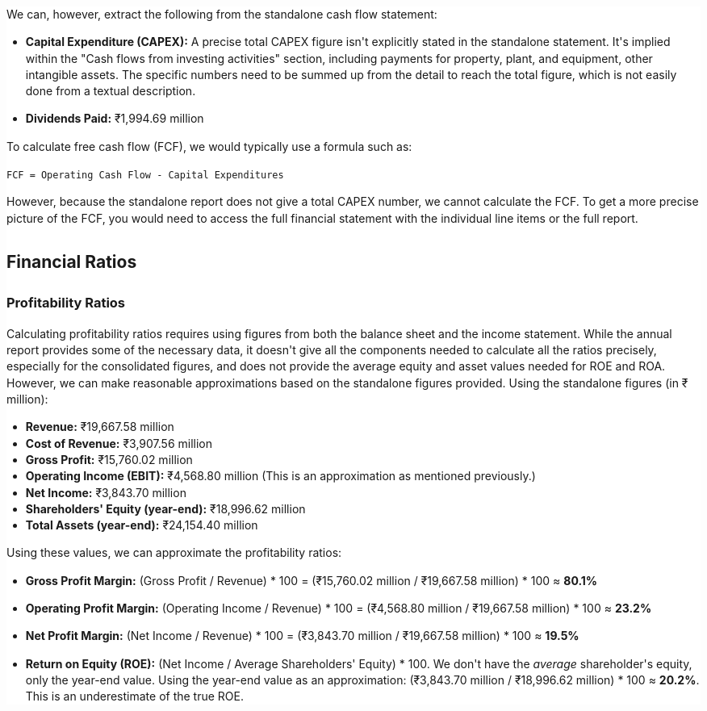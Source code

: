 We can, however, extract the following from the standalone cash flow statement:

* **Capital Expenditure (CAPEX):**  A precise total CAPEX figure isn't explicitly stated in the standalone statement. It's implied within the "Cash flows from investing activities" section, including payments for property, plant, and equipment, other intangible assets.  The specific numbers need to be summed up from the detail to reach the total figure, which is not easily done from a textual description.


* **Dividends Paid:** ₹1,994.69 million


To calculate free cash flow (FCF), we would typically use a formula such as:

`FCF = Operating Cash Flow - Capital Expenditures`

However, because the standalone report does not give a total CAPEX number, we cannot calculate the FCF.   To get a more precise picture of the FCF, you would need to access the full financial statement with the individual line items or the full report.



## Financial Ratios
### Profitability Ratios
Calculating profitability ratios requires using figures from both the balance sheet and the income statement.  While the annual report provides some of the necessary data, it doesn't give all the components needed to calculate all the ratios precisely, especially for the consolidated figures, and does not provide the average equity and asset values needed for ROE and ROA.  However, we can make reasonable approximations based on the standalone figures provided.  Using the standalone figures (in ₹ million):


* **Revenue:** ₹19,667.58 million
* **Cost of Revenue:** ₹3,907.56 million
* **Gross Profit:** ₹15,760.02 million
* **Operating Income (EBIT):** ₹4,568.80 million (This is an approximation as mentioned previously.)
* **Net Income:** ₹3,843.70 million
* **Shareholders' Equity (year-end):** ₹18,996.62 million
* **Total Assets (year-end):** ₹24,154.40 million

Using these values, we can approximate the profitability ratios:

* **Gross Profit Margin:** (Gross Profit / Revenue) * 100 = (₹15,760.02 million / ₹19,667.58 million) * 100 ≈ **80.1%**

* **Operating Profit Margin:** (Operating Income / Revenue) * 100 = (₹4,568.80 million / ₹19,667.58 million) * 100 ≈ **23.2%**

* **Net Profit Margin:** (Net Income / Revenue) * 100 = (₹3,843.70 million / ₹19,667.58 million) * 100 ≈ **19.5%**

* **Return on Equity (ROE):** (Net Income / Average Shareholders' Equity) * 100.  We don't have the *average* shareholder's equity, only the year-end value. Using the year-end value as an approximation: (₹3,843.70 million / ₹18,996.62 million) * 100 ≈ **20.2%**.  This is an underestimate of the true ROE.
